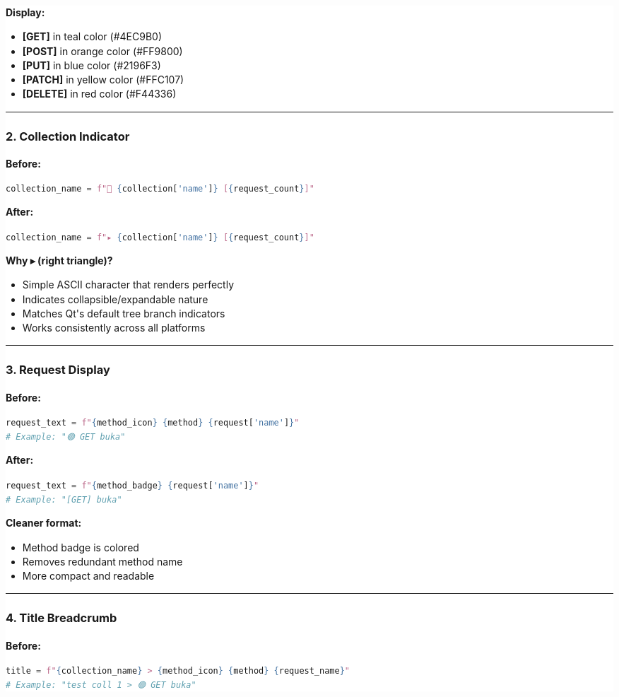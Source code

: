 **Display:**
- **[GET]** in teal color (#4EC9B0)
- **[POST]** in orange color (#FF9800)
- **[PUT]** in blue color (#2196F3)
- **[PATCH]** in yellow color (#FFC107)
- **[DELETE]** in red color (#F44336)

---

### 2. **Collection Indicator**

**Before:**
```python
collection_name = f"📁 {collection['name']} [{request_count}]"
```

**After:**
```python
collection_name = f"▸ {collection['name']} [{request_count}]"
```

**Why ▸ (right triangle)?**
- Simple ASCII character that renders perfectly
- Indicates collapsible/expandable nature
- Matches Qt's default tree branch indicators
- Works consistently across all platforms

---

### 3. **Request Display**

**Before:**
```python
request_text = f"{method_icon} {method} {request['name']}"
# Example: "🟢 GET buka"
```

**After:**
```python
request_text = f"{method_badge} {request['name']}"
# Example: "[GET] buka"
```

**Cleaner format:**
- Method badge is colored
- Removes redundant method name
- More compact and readable

---

### 4. **Title Breadcrumb**

**Before:**
```python
title = f"{collection_name} > {method_icon} {method} {request_name}"
# Example: "test coll 1 > 🟢 GET buka"
```
